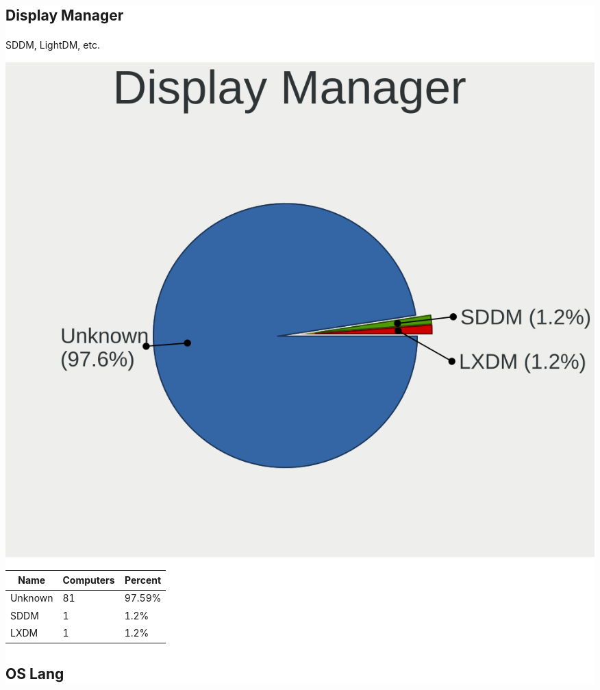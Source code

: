 Display Manager
---------------

SDDM, LightDM, etc.

![Display Manager](./images/pie_chart/os_display_manager.svg)


| Name    | Computers | Percent |
|---------|-----------|---------|
| Unknown | 81        | 97.59%  |
| SDDM    | 1         | 1.2%    |
| LXDM    | 1         | 1.2%    |

OS Lang
-------
